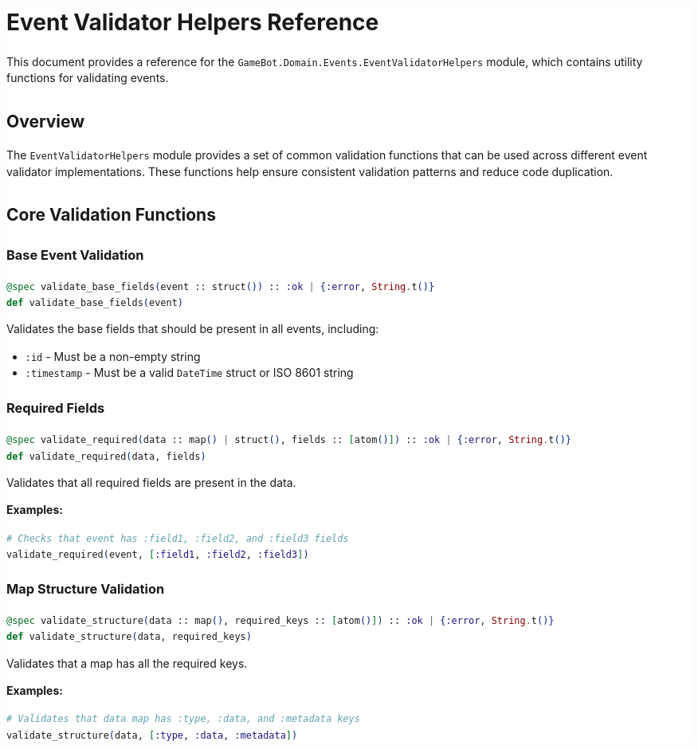 # Event Validator Helpers Reference

This document provides a reference for the `GameBot.Domain.Events.EventValidatorHelpers` module, which contains utility functions for validating events.

## Overview

The `EventValidatorHelpers` module provides a set of common validation functions that can be used across different event validator implementations. These functions help ensure consistent validation patterns and reduce code duplication.

## Core Validation Functions

### Base Event Validation

```elixir
@spec validate_base_fields(event :: struct()) :: :ok | {:error, String.t()}
def validate_base_fields(event)
```

Validates the base fields that should be present in all events, including:
- `:id` - Must be a non-empty string
- `:timestamp` - Must be a valid `DateTime` struct or ISO 8601 string

### Required Fields

```elixir
@spec validate_required(data :: map() | struct(), fields :: [atom()]) :: :ok | {:error, String.t()}
def validate_required(data, fields)
```

Validates that all required fields are present in the data.

**Examples:**
```elixir
# Checks that event has :field1, :field2, and :field3 fields
validate_required(event, [:field1, :field2, :field3])
```

### Map Structure Validation

```elixir
@spec validate_structure(data :: map(), required_keys :: [atom()]) :: :ok | {:error, String.t()}
def validate_structure(data, required_keys)
```

Validates that a map has all the required keys.

**Examples:**
```elixir
# Validates that data map has :type, :data, and :metadata keys
validate_structure(data, [:type, :data, :metadata])
```
